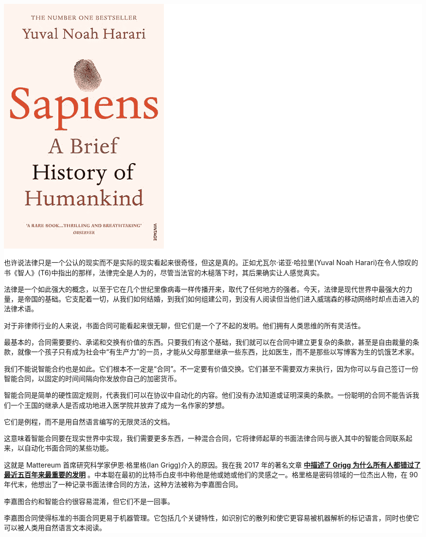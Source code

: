 ![](img/328975d3ecbf5764840a7c1f3a64acc0.png)

也许说法律只是一个公认的现实而不是实际的现实看起来很奇怪，但这是真的。正如尤瓦尔·诺亚·哈拉里(Yuval Noah Harari)在令人惊叹的书《智人》(T6)中指出的那样，法律完全是人为的，尽管当法官的木槌落下时，其后果确实让人感觉真实。

法律是一个如此强大的概念，以至于它在几个世纪里像病毒一样传播开来，取代了任何地方的强者。今天，法律是现代世界中最强大的力量，是帝国的基础。它支配着一切，从我们如何结婚，到我们如何组建公司，到没有人阅读但当他们进入威瑞森的移动网络时却点击进入的法律术语。

对于非律师行业的人来说，书面合同可能看起来很无聊，但它们是一个了不起的发明。他们拥有人类思维的所有灵活性。

最基本的，合同需要要约、承诺和交换有价值的东西。只要我们有这个基础，我们就可以在合同中建立更复杂的条款，甚至是自由裁量的条款，就像一个孩子只有成为社会中“有生产力”的一员，才能从父母那里继承一些东西，比如医生，而不是那些以写博客为生的饥饿艺术家。

我们不能说智能合约也是如此。它们根本不一定是“合同”。不一定要有价值交换。它们甚至不需要双方来执行，因为你可以与自己签订一份智能合同，以固定的时间间隔向你发放你自己的加密货币。

智能合同是简单的硬性固定规则，代表我们可以在协议中自动化的内容。他们没有办法知道或证明深奥的条款。一份聪明的合同不能告诉我们一个王国的继承人是否成功地进入医学院并放弃了成为一名作家的梦想。

它们是例程，而不是用自然语言编写的无限灵活的文档。

这意味着智能合同要在现实世界中实现，我们需要更多东西，一种混合合同，它将律师起草的书面法律合同与嵌入其中的智能合同联系起来，以自动化书面合同的某些功能。

这就是 Mattereum 首席研究科学家伊恩·格里格(Ian Grigg)介入的原因。我在我 2017 年的著名文章 [**中描述了 Grigg 为什么所有人都错过了最近五百年来最重要的发明**](https://hackernoon.com/why-everyone-missed-the-most-important-invention-in-the-last-500-years-c90b0151c169) 。中本聪在最初的比特币白皮书中称他是他或她或他们的灵感之一。格里格是密码领域的一位杰出人物，在 90 年代末，他想出了一种记录书面法律合同的方法，这种方法被称为李嘉图合同。

李嘉图合约和智能合约很容易混淆，但它们不是一回事。

李嘉图合同使得标准的书面合同更易于机器管理。它包括几个关键特性，如识别它的散列和使它更容易被机器解析的标记语言，同时也使它可以被人类用自然语言文本阅读。
